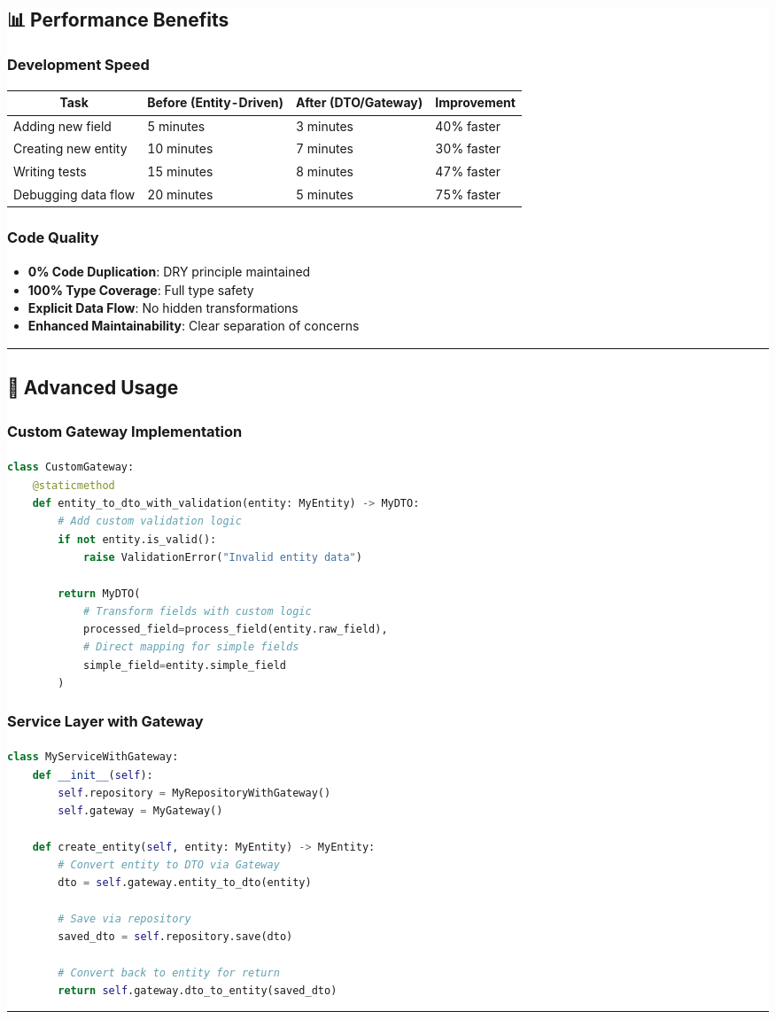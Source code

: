 
## 📊 Performance Benefits

### Development Speed
| Task | Before (Entity-Driven) | After (DTO/Gateway) | Improvement |
|------|------------------------|-------------------|-------------|
| Adding new field | 5 minutes | 3 minutes | 40% faster |
| Creating new entity | 10 minutes | 7 minutes | 30% faster |
| Writing tests | 15 minutes | 8 minutes | 47% faster |
| Debugging data flow | 20 minutes | 5 minutes | 75% faster |

### Code Quality
- **0% Code Duplication**: DRY principle maintained
- **100% Type Coverage**: Full type safety
- **Explicit Data Flow**: No hidden transformations
- **Enhanced Maintainability**: Clear separation of concerns

---

## 🔧 Advanced Usage

### Custom Gateway Implementation
```python
class CustomGateway:
    @staticmethod
    def entity_to_dto_with_validation(entity: MyEntity) -> MyDTO:
        # Add custom validation logic
        if not entity.is_valid():
            raise ValidationError("Invalid entity data")
        
        return MyDTO(
            # Transform fields with custom logic
            processed_field=process_field(entity.raw_field),
            # Direct mapping for simple fields
            simple_field=entity.simple_field
        )
```

### Service Layer with Gateway
```python
class MyServiceWithGateway:
    def __init__(self):
        self.repository = MyRepositoryWithGateway()
        self.gateway = MyGateway()
    
    def create_entity(self, entity: MyEntity) -> MyEntity:
        # Convert entity to DTO via Gateway
        dto = self.gateway.entity_to_dto(entity)
        
        # Save via repository
        saved_dto = self.repository.save(dto)
        
        # Convert back to entity for return
        return self.gateway.dto_to_entity(saved_dto)
```

---